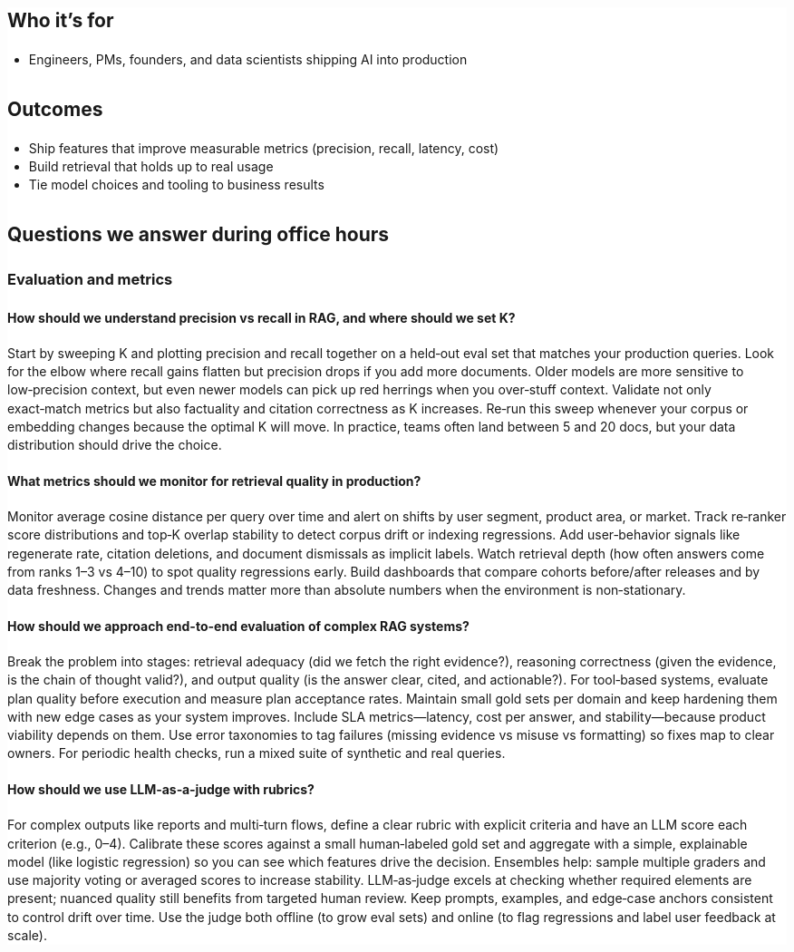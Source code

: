 ## Who it’s for

- Engineers, PMs, founders, and data scientists shipping AI into production

## Outcomes

- Ship features that improve measurable metrics (precision, recall, latency, cost)
- Build retrieval that holds up to real usage
- Tie model choices and tooling to business results

## Questions we answer during office hours

### Evaluation and metrics

#### How should we understand precision vs recall in RAG, and where should we set K?

Start by sweeping K and plotting precision and recall together on a held‑out eval set that matches your production queries. Look for the elbow where recall gains flatten but precision drops if you add more documents. Older models are more sensitive to low‑precision context, but even newer models can pick up red herrings when you over‑stuff context. Validate not only exact‑match metrics but also factuality and citation correctness as K increases. Re‑run this sweep whenever your corpus or embedding changes because the optimal K will move. In practice, teams often land between 5 and 20 docs, but your data distribution should drive the choice.

#### What metrics should we monitor for retrieval quality in production?

Monitor average cosine distance per query over time and alert on shifts by user segment, product area, or market. Track re‑ranker score distributions and top‑K overlap stability to detect corpus drift or indexing regressions. Add user‑behavior signals like regenerate rate, citation deletions, and document dismissals as implicit labels. Watch retrieval depth (how often answers come from ranks 1–3 vs 4–10) to spot quality regressions early. Build dashboards that compare cohorts before/after releases and by data freshness. Changes and trends matter more than absolute numbers when the environment is non‑stationary.

#### How should we approach end-to-end evaluation of complex RAG systems?

Break the problem into stages: retrieval adequacy (did we fetch the right evidence?), reasoning correctness (given the evidence, is the chain of thought valid?), and output quality (is the answer clear, cited, and actionable?). For tool‑based systems, evaluate plan quality before execution and measure plan acceptance rates. Maintain small gold sets per domain and keep hardening them with new edge cases as your system improves. Include SLA metrics—latency, cost per answer, and stability—because product viability depends on them. Use error taxonomies to tag failures (missing evidence vs misuse vs formatting) so fixes map to clear owners. For periodic health checks, run a mixed suite of synthetic and real queries.

#### How should we use LLM‑as‑a‑judge with rubrics?

For complex outputs like reports and multi‑turn flows, define a clear rubric with explicit criteria and have an LLM score each criterion (e.g., 0–4). Calibrate these scores against a small human‑labeled gold set and aggregate with a simple, explainable model (like logistic regression) so you can see which features drive the decision. Ensembles help: sample multiple graders and use majority voting or averaged scores to increase stability. LLM‑as‑judge excels at checking whether required elements are present; nuanced quality still benefits from targeted human review. Keep prompts, examples, and edge‑case anchors consistent to control drift over time. Use the judge both offline (to grow eval sets) and online (to flag regressions and label user feedback at scale).
